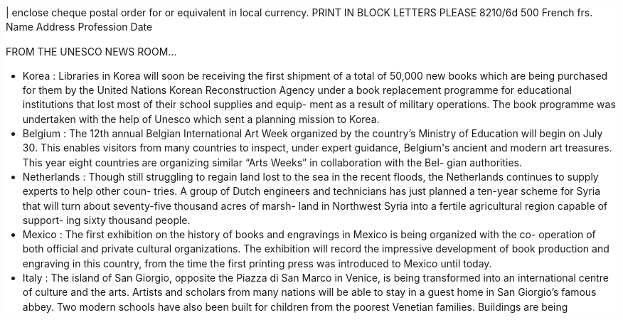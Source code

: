 | enclose cheque postal order for 
or equivalent in local currency. 
PRINT IN BLOCK LETTERS PLEASE 
8210/6d 500 French frs. 
Name 
Address 
Profession 
Date   
  
  
FROM THE UNESCO NEWS ROOM... 
* Korea : Libraries in Korea will soon 
be receiving the first shipment of a total 
of 50,000 new books which are being 
purchased for them by the United 
Nations Korean Reconstruction Agency 
under a book replacement programme 
for educational institutions that lost 
most of their school supplies and equip- 
ment as a result of military operations. 
The book programme was undertaken 
with the help of Unesco which sent a 
planning mission to Korea. 
* Belgium : The 12th annual Belgian 
International Art Week organized by 
the country’s Ministry of Education will 
begin on July 30. This enables visitors 
from many countries to inspect, under 
expert guidance, Belgium's ancient and 
modern art treasures. This year eight 
countries are organizing similar “Arts 
Weeks” in collaboration with the Bel- 
gian authorities. 
* Netherlands : Though still struggling 
to regain land lost to the sea in the 
recent floods, the Netherlands continues 
to supply experts to help other coun- 
tries. A group of Dutch engineers and 
technicians has just planned a ten-year 
scheme for Syria that will turn about 
seventy-five thousand acres of marsh- 
land in Northwest Syria into a fertile 
agricultural region capable of support- 
ing sixty thousand people. 
* Mexico : The first exhibition on the 
history of books and engravings in 
Mexico is being organized with the co- 
operation of both official and private 
cultural organizations. The exhibition 
will record the impressive development 
of book production and engraving in 
this country, from the time the first 
printing press was introduced to Mexico 
until today. 
* Italy : The island of San Giorgio, 
opposite the Piazza di San Marco in 
Venice, is being transformed into an 
international centre of culture and the 
arts. Artists and scholars from many 
nations will be able to stay in a guest 
home in San Giorgio’s famous abbey. 
Two modern schools have also been 
built for children from the poorest 
Venetian families. Buildings are being 